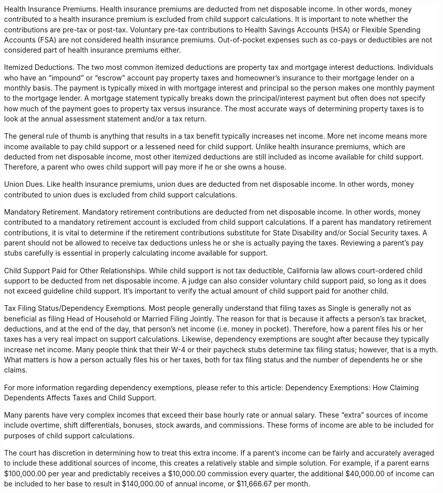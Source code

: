 Health Insurance Premiums. Health insurance premiums are deducted from net disposable income. In other words, money contributed to a health insurance premium is excluded from child support calculations. It is important to note whether the contributions are pre-tax or post-tax. Voluntary pre-tax contributions to Health Savings Accounts (HSA) or Flexible Spending Accounts (FSA) are not considered health insurance premiums. Out-of-pocket expenses such as co-pays or deductibles are not considered part of health insurance premiums either.

Itemized Deductions. The two most common itemized deductions are property tax and mortgage interest deductions. Individuals who have an “impound” or “escrow” account pay property taxes and homeowner’s insurance to their mortgage lender on a monthly basis. The payment is typically mixed in with mortgage interest and principal so the person makes one monthly payment to the mortgage lender. A mortgage statement typically breaks down the principal/interest payment but often does not specify how much of the payment goes to property tax versus insurance. The most accurate ways of determining property taxes is to look at the annual assessment statement and/or a tax return.

The general rule of thumb is anything that results in a tax benefit typically increases net income. More net income means more income available to pay child support or a lessened need for child support. Unlike health insurance premiums, which are deducted from net disposable income, most other itemized deductions are still included as income available for child support. Therefore, a parent who owes child support will pay more if he or she owns a house.

Union Dues. Like health insurance premiums, union dues are deducted from net disposable income. In other words, money contributed to union dues is excluded from child support calculations.

Mandatory Retirement. Mandatory retirement contributions are deducted from net disposable income. In other words, money contributed to a mandatory retirement account is excluded from child support calculations. If a parent has mandatory retirement contributions, it is vital to determine if the retirement contributions substitute for State Disability and/or Social Security taxes. A parent should not be allowed to receive tax deductions unless he or she is actually paying the taxes. Reviewing a parent’s pay stubs carefully is essential in properly calculating income available for support.

Child Support Paid for Other Relationships. While child support is not tax deductible, California law allows court-ordered child support to be deducted from net disposable income. A judge can also consider voluntary child support paid, so long as it does not exceed guideline child support. It’s important to verify the actual amount of child support paid for another child.

Tax Filing Status/Dependency Exemptions. Most people generally understand that filing taxes as Single is generally not as beneficial as filing Head of Household or Married Filing Jointly. The reason for that is because it affects a person’s tax bracket, deductions, and at the end of the day, that person’s net income (i.e. money in pocket). Therefore, how a parent files his or her taxes has a very real impact on support calculations. Likewise, dependency exemptions are sought after because they typically increase net income. Many people think that their W-4 or their paycheck stubs determine tax filing status; however, that is a myth. What matters is how a person actually files his or her taxes, both for tax filing status and the number of dependents he or she claims.

For more information regarding dependency exemptions, please refer to this article: Dependency Exemptions: How Claiming Dependents Affects Taxes and Child Support.

Many parents have very complex incomes that exceed their base hourly rate or annual salary. These “extra” sources of income include overtime, shift differentials, bonuses, stock awards, and commissions. These forms of income are able to be included for purposes of child support calculations.

The court has discretion in determining how to treat this extra income. If a parent’s income can be fairly and accurately averaged to include these additional sources of income, this creates a relatively stable and simple solution. For example, if a parent earns $100,000.00 per year and predictably receives a $10,000.00 commission every quarter, the additional $40,000.00 of income can be included to her base to result in $140,000.00 of annual income, or $11,666.67 per month.
